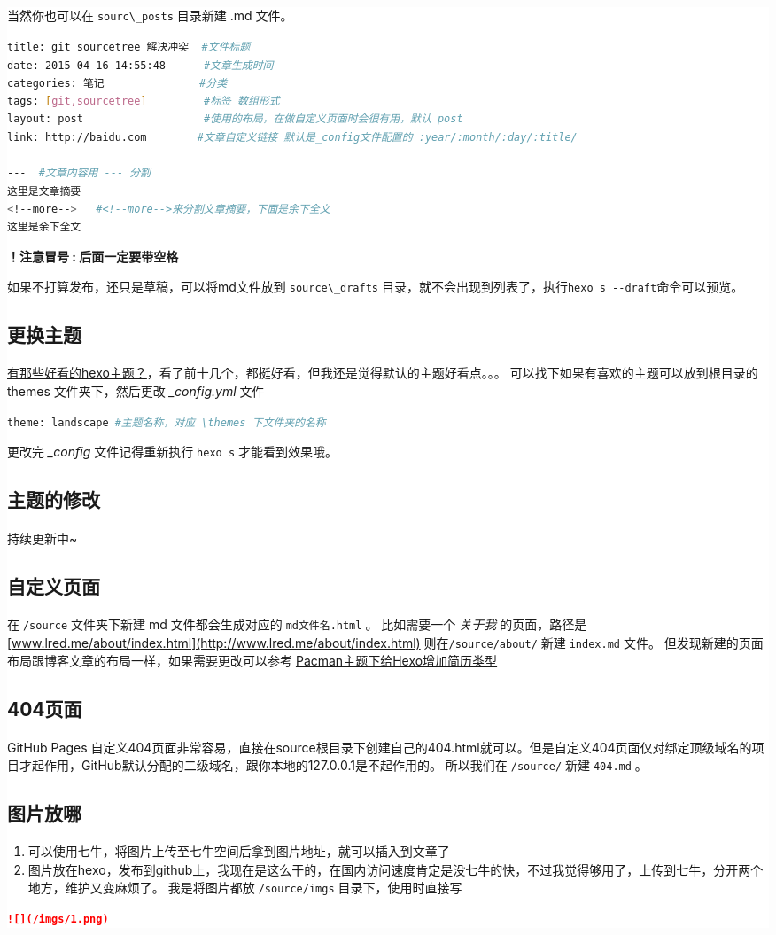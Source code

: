  当然你也可以在 `sourc\_posts` 目录新建 .md 文件。
 
```bash
title: git sourcetree 解决冲突  #文件标题
date: 2015-04-16 14:55:48	   #文章生成时间
categories: 笔记               #分类
tags: [git,sourcetree]         #标签 数组形式 
layout: post				   #使用的布局，在做自定义页面时会很有用，默认 post
link: http://baidu.com		  #文章自定义链接 默认是_config文件配置的 :year/:month/:day/:title/

---  #文章内容用 --- 分割
这里是文章摘要
<!--more-->   #<!--more-->来分割文章摘要，下面是余下全文
这里是余下全文
```

**！注意冒号 : 后面一定要带空格**

如果不打算发布，还只是草稿，可以将md文件放到 `source\_drafts` 目录，就不会出现到列表了，执行`hexo s --draft`命令可以预览。

## 更换主题
[有那些好看的hexo主题？](http://www.zhihu.com/question/24422335)，看了前十几个，都挺好看，但我还是觉得默认的主题好看点。。。
可以找下如果有喜欢的主题可以放到根目录的 themes 文件夹下，然后更改 *_config.yml* 文件
```bash
theme: landscape #主题名称，对应 \themes 下文件夹的名称
```
更改完 *_config* 文件记得重新执行 `hexo s` 才能看到效果哦。 
 
 ## 主题的修改
 持续更新中~

## 自定义页面
在 `/source` 文件夹下新建 md 文件都会生成对应的 `md文件名.html` 。
比如需要一个 *关于我* 的页面，路径是 [www.lred.me/about/index.html](http://www.lred.me/about/index.html) 则在`/source/about/` 新建 `index.md` 文件。
但发现新建的页面布局跟博客文章的布局一样，如果需要更改可以参考 [Pacman主题下给Hexo增加简历类型](http://blog.zanlabs.com/2015/01/02/add-resume-type-to-hexo-under-pacman-theme/)


## 404页面
GitHub Pages 自定义404页面非常容易，直接在source根目录下创建自己的404.html就可以。但是自定义404页面仅对绑定顶级域名的项目才起作用，GitHub默认分配的二级域名，跟你本地的127.0.0.1是不起作用的。
所以我们在 `/source/` 新建 `404.md` 。

## 图片放哪
1. 可以使用七牛，将图片上传至七牛空间后拿到图片地址，就可以插入到文章了
2. 图片放在hexo，发布到github上，我现在是这么干的，在国内访问速度肯定是没七牛的快，不过我觉得够用了，上传到七牛，分开两个地方，维护又变麻烦了。
我是将图片都放 `/source/imgs` 目录下，使用时直接写
```md
![](/imgs/1.png)
```
